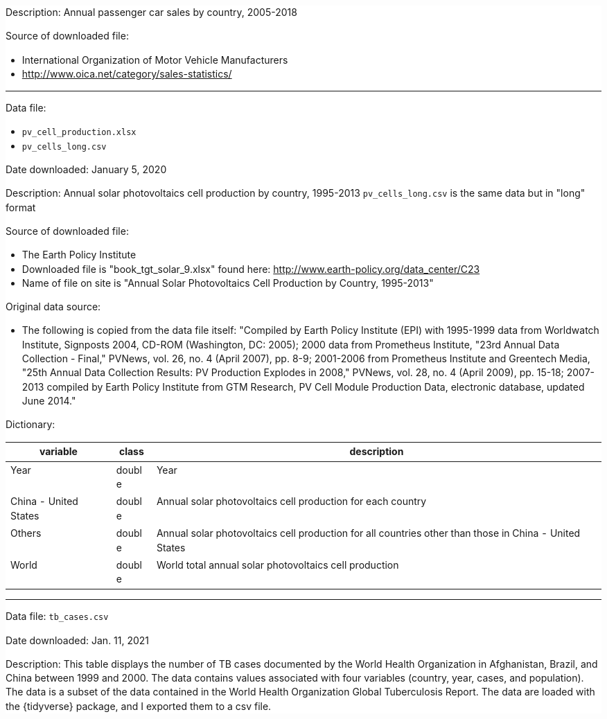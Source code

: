 Description: Annual passenger car sales by country, 2005-2018

Source of downloaded file:
- International Organization of Motor Vehicle Manufacturers
- http://www.oica.net/category/sales-statistics/

---

Data file:
- `pv_cell_production.xlsx`
- `pv_cells_long.csv`

Date downloaded: January 5, 2020

Description: Annual solar photovoltaics cell production by country, 1995-2013
`pv_cells_long.csv` is the same data but in "long" format

Source of downloaded file:
- The Earth Policy Institute
- Downloaded file is "book_tgt_solar_9.xlsx" found here: http://www.earth-policy.org/data_center/C23
- Name of file on site is "Annual Solar Photovoltaics Cell Production by Country, 1995-2013"

Original data source:
- The following is copied from the data file itself: "Compiled by Earth Policy Institute (EPI) with 1995-1999 data from Worldwatch Institute, Signposts 2004, CD-ROM (Washington, DC: 2005); 2000 data from Prometheus Institute, "23rd Annual Data Collection - Final," PVNews, vol. 26, no. 4 (April 2007), pp. 8-9; 2001-2006 from Prometheus Institute and Greentech Media, "25th Annual Data Collection Results: PV Production Explodes in 2008," PVNews, vol. 28, no. 4 (April 2009), pp. 15-18; 2007-2013 compiled by Earth Policy Institute from GTM Research, PV Cell Module Production Data, electronic database, updated June 2014."

Dictionary:

variable              |class  |description
----------------------|-------|----------------------
Year                  |double |Year
China - United States |double |Annual solar photovoltaics cell production for each country
Others                |double |Annual solar photovoltaics cell production for all countries other than those in China - United States
World                 |double |World total annual solar photovoltaics cell production

---

Data file: `tb_cases.csv`

Date downloaded: Jan. 11, 2021

Description:
    This table displays the number of TB cases documented by the World Health
    Organization in Afghanistan, Brazil, and China between 1999 and
    2000. The data contains values associated with four variables
    (country, year, cases, and population). The data is a subset of the data
    contained in the World Health Organization Global Tuberculosis Report.
    The data are loaded with the {tidyverse} package, and I exported them to
    a csv file.
